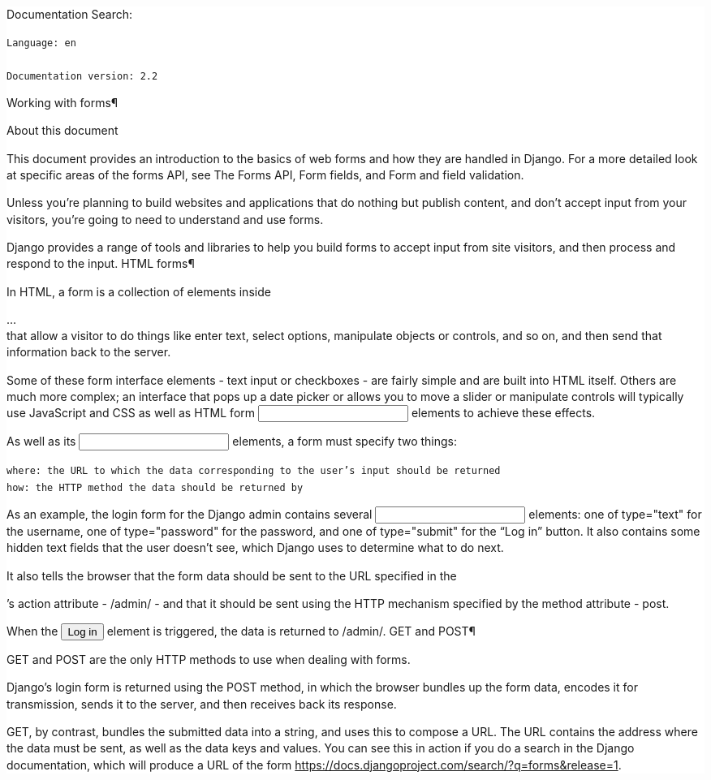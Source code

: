 Documentation
Search:

    Language: en

    Documentation version: 2.2

Working with forms¶

About this document

This document provides an introduction to the basics of web forms and how they are handled in Django. For a more detailed look at specific areas of the forms API, see The Forms API, Form fields, and Form and field validation.

Unless you’re planning to build websites and applications that do nothing but publish content, and don’t accept input from your visitors, you’re going to need to understand and use forms.

Django provides a range of tools and libraries to help you build forms to accept input from site visitors, and then process and respond to the input.
HTML forms¶

In HTML, a form is a collection of elements inside <form>...</form> that allow a visitor to do things like enter text, select options, manipulate objects or controls, and so on, and then send that information back to the server.

Some of these form interface elements - text input or checkboxes - are fairly simple and are built into HTML itself. Others are much more complex; an interface that pops up a date picker or allows you to move a slider or manipulate controls will typically use JavaScript and CSS as well as HTML form <input> elements to achieve these effects.

As well as its <input> elements, a form must specify two things:

    where: the URL to which the data corresponding to the user’s input should be returned
    how: the HTTP method the data should be returned by

As an example, the login form for the Django admin contains several <input> elements: one of type="text" for the username, one of type="password" for the password, and one of type="submit" for the “Log in” button. It also contains some hidden text fields that the user doesn’t see, which Django uses to determine what to do next.

It also tells the browser that the form data should be sent to the URL specified in the <form>’s action attribute - /admin/ - and that it should be sent using the HTTP mechanism specified by the method attribute - post.

When the <input type="submit" value="Log in"> element is triggered, the data is returned to /admin/.
GET and POST¶

GET and POST are the only HTTP methods to use when dealing with forms.

Django’s login form is returned using the POST method, in which the browser bundles up the form data, encodes it for transmission, sends it to the server, and then receives back its response.

GET, by contrast, bundles the submitted data into a string, and uses this to compose a URL. The URL contains the address where the data must be sent, as well as the data keys and values. You can see this in action if you do a search in the Django documentation, which will produce a URL of the form https://docs.djangoproject.com/search/?q=forms&release=1.

